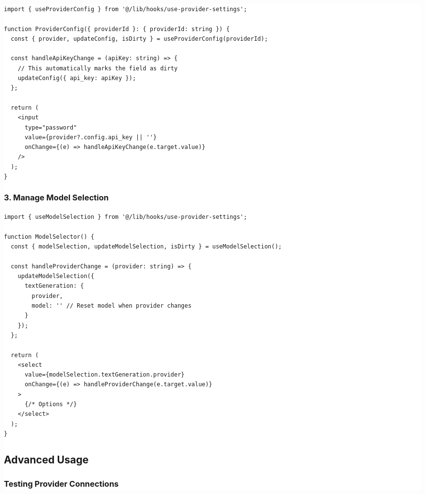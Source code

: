 ```tsx
import { useProviderConfig } from '@/lib/hooks/use-provider-settings';

function ProviderConfig({ providerId }: { providerId: string }) {
  const { provider, updateConfig, isDirty } = useProviderConfig(providerId);
  
  const handleApiKeyChange = (apiKey: string) => {
    // This automatically marks the field as dirty
    updateConfig({ api_key: apiKey });
  };
  
  return (
    <input
      type="password"
      value={provider?.config.api_key || ''}
      onChange={(e) => handleApiKeyChange(e.target.value)}
    />
  );
}
```

### 3. Manage Model Selection

```tsx
import { useModelSelection } from '@/lib/hooks/use-provider-settings';

function ModelSelector() {
  const { modelSelection, updateModelSelection, isDirty } = useModelSelection();
  
  const handleProviderChange = (provider: string) => {
    updateModelSelection({
      textGeneration: {
        provider,
        model: '' // Reset model when provider changes
      }
    });
  };
  
  return (
    <select
      value={modelSelection.textGeneration.provider}
      onChange={(e) => handleProviderChange(e.target.value)}
    >
      {/* Options */}
    </select>
  );
}
```

## Advanced Usage

### Testing Provider Connections
